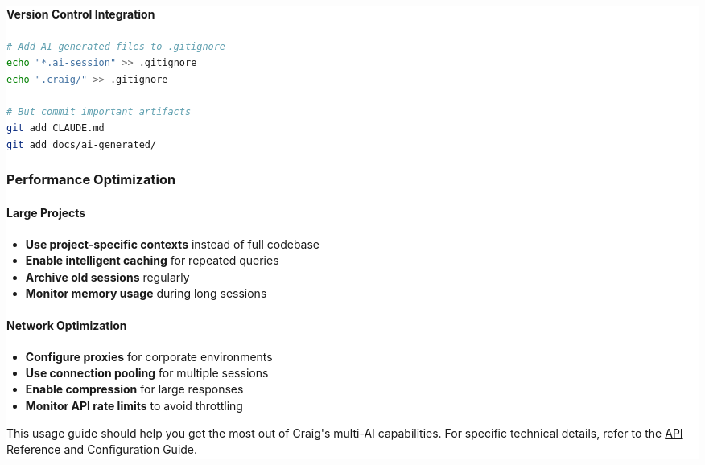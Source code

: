 #### Version Control Integration
```bash
# Add AI-generated files to .gitignore
echo "*.ai-session" >> .gitignore
echo ".craig/" >> .gitignore

# But commit important artifacts
git add CLAUDE.md
git add docs/ai-generated/
```

### Performance Optimization

#### Large Projects
- **Use project-specific contexts** instead of full codebase
- **Enable intelligent caching** for repeated queries
- **Archive old sessions** regularly
- **Monitor memory usage** during long sessions

#### Network Optimization
- **Configure proxies** for corporate environments
- **Use connection pooling** for multiple sessions
- **Enable compression** for large responses
- **Monitor API rate limits** to avoid throttling

This usage guide should help you get the most out of Craig's multi-AI capabilities. For specific technical details, refer to the [API Reference](./API_REFERENCE.md) and [Configuration Guide](./CONFIGURATION.md).